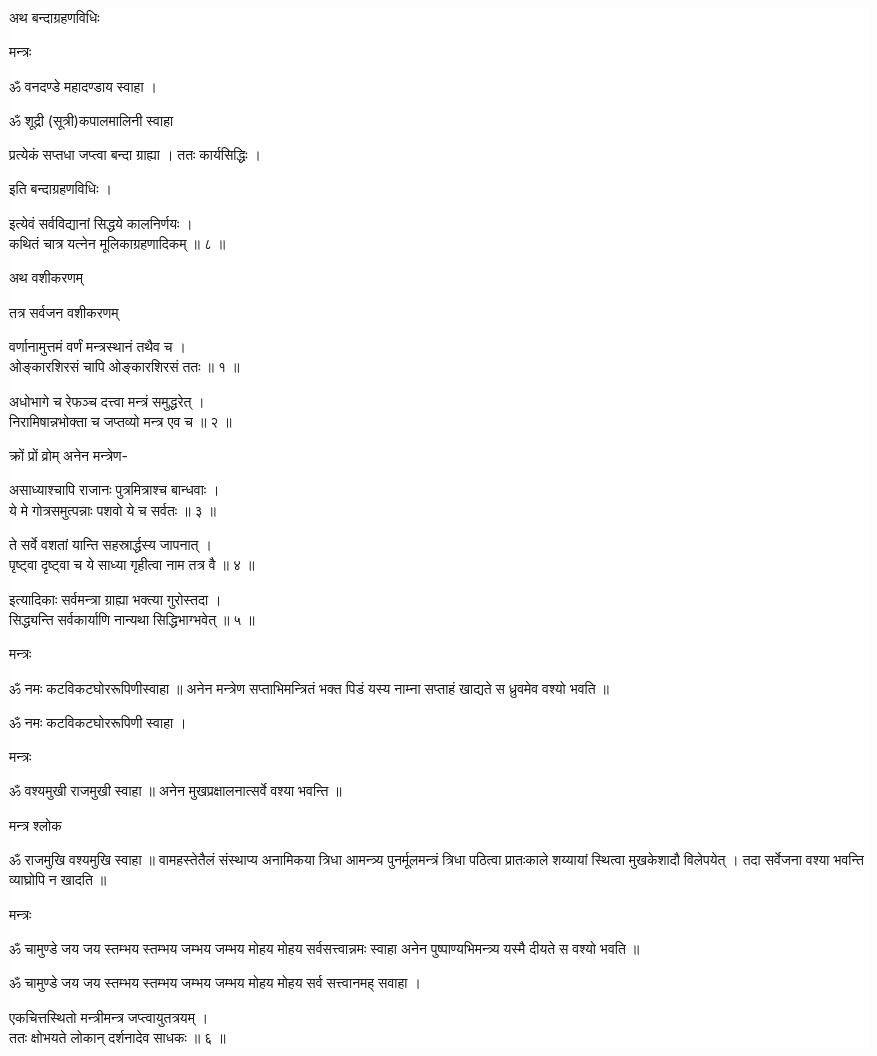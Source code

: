 अथ बन्दाग्रहणविधिः   
  
मन्त्रः   
  
ॐ वनदण्डे महादण्डाय स्वाहा ।  
  
ॐ शूद्री (सूत्री)कपालमालिनी स्वाहा   
  
प्रत्येकं सप्तधा जप्त्वा बन्दा ग्राह्या । ततः कार्यसिद्धिः ।  
  
इति बन्दाग्रहणविधिः ।  
  
इत्येवं सर्वविद्यानां सिद्धये कालनिर्णयः ।  
कथितं चात्र यत्नेन मूलिकाग्रहणादिकम् ॥ ८ ॥  
  
अथ वशीकरणम्   
  
तत्र सर्वजन वशीकरणम्   
  
वर्णानामुत्तमं वर्णं मन्त्रस्थानं तथैव च ।  
ओङ्कारशिरसं चापि ओङ्कारशिरसं ततः ॥ १ ॥  
  
अधोभागे च रेफञ्च दत्त्वा मन्त्रं समुद्धरेत् ।  
निरामिषान्नभोक्ता च जप्तव्यो मन्त्र एव च ॥ २ ॥  
  
क्रों प्रों व्रोम् अनेन मन्त्रेण-  
  
असाध्याश्चापि राजानः पुत्रमित्राश्च बान्धवाः ।  
ये मे गोत्रसमुत्पन्नाः पशवो ये च सर्वतः ॥ ३ ॥  
  
ते सर्वे वशतां यान्ति सहस्रार्द्धस्य जापनात् ।  
पृष्ट्वा दृष्ट्वा च ये साध्या गृहीत्वा नाम तत्र वै ॥ ४ ॥  
  
इत्यादिकाः सर्वमन्त्रा ग्राह्या भक्त्या गुरोस्तदा ।  
सिद्ध्यन्ति सर्वकार्याणि नान्यथा सिद्धिभाग्भवेत् ॥ ५ ॥  
  
मन्त्रः  
  
ॐ नमः कटविकटघोररूपिणीस्वाहा ॥ अनेन मन्त्रेण सप्ताभिमन्त्रितं भक्त पिडं यस्य नाम्ना सप्ताहं खाद्यते स ध्रुवमेव वश्यो भवति ॥  
  
ॐ नमः कटविकटघोररूपिणी स्वाहा ।  
  
मन्त्रः  
  
ॐ वश्यमुखी राजमुखी स्वाहा ॥ अनेन मुखप्रक्षालनात्सर्वे वश्या भवन्ति ॥  
  
मन्त्र श्लोक   
  
ॐ राजमुखि वश्यमुखि स्वाहा ॥ वामहस्तेतैलं संस्थाप्य अनामिकया त्रिधा आमन्त्र्य पुनर्मूलमन्त्रं त्रिधा पठित्वा प्रातःकाले शय्यायां स्थित्वा मुखकेशादौ विलेपयेत् । तदा सर्वेजना वश्या भवन्ति व्याघ्रोपि न खादति ॥  
  
मन्त्रः  
  
ॐ चामुण्डे जय जय स्तम्भय स्तम्भय जम्भय जम्भय मोहय मोहय सर्वसत्त्वान्नमः स्वाहा अनेन पुष्पाण्यभिमन्त्र्य यस्मै दीयते स वश्यो भवति ॥  
  
ॐ चामुण्डे जय जय स्तम्भय स्तम्भय जम्भय जम्भय मोहय मोहय सर्व सत्त्वानमह् सवाहा ।  
  
एकचित्तस्थितो मन्त्रीमन्त्र जप्त्वायुतत्रयम् ।  
ततः क्षोभयते लोकान् दर्शनादेव साधकः ॥ ६ ॥  
  